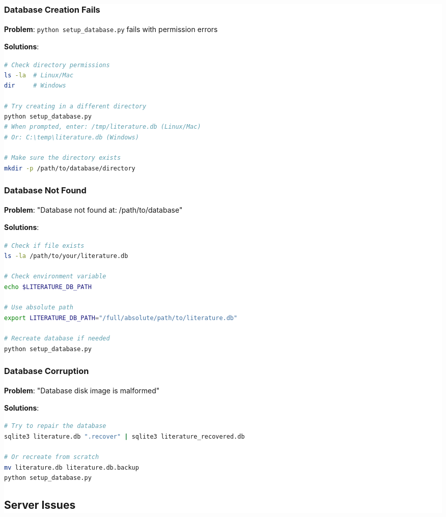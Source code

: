 ### Database Creation Fails

**Problem**: `python setup_database.py` fails with permission errors

**Solutions**:
```bash
# Check directory permissions
ls -la  # Linux/Mac
dir     # Windows

# Try creating in a different directory
python setup_database.py
# When prompted, enter: /tmp/literature.db (Linux/Mac)
# Or: C:\temp\literature.db (Windows)

# Make sure the directory exists
mkdir -p /path/to/database/directory
```

### Database Not Found

**Problem**: "Database not found at: /path/to/database"

**Solutions**:
```bash
# Check if file exists
ls -la /path/to/your/literature.db

# Check environment variable
echo $LITERATURE_DB_PATH

# Use absolute path
export LITERATURE_DB_PATH="/full/absolute/path/to/literature.db"

# Recreate database if needed
python setup_database.py
```

### Database Corruption

**Problem**: "Database disk image is malformed"

**Solutions**:
```bash
# Try to repair the database
sqlite3 literature.db ".recover" | sqlite3 literature_recovered.db

# Or recreate from scratch
mv literature.db literature.db.backup
python setup_database.py
```

## Server Issues

